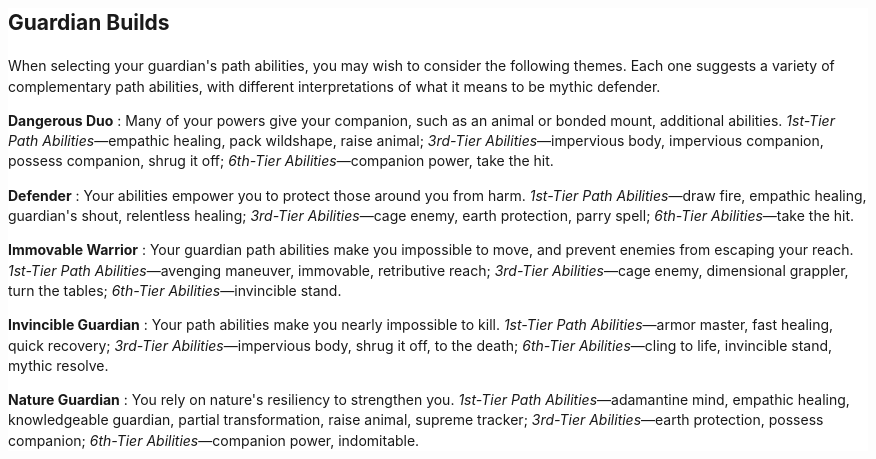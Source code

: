 ## Guardian Builds

When selecting your guardian's path abilities, you may wish to consider the following themes. Each one suggests a variety of complementary path abilities, with different interpretations of what it means to be mythic defender.

**Dangerous Duo** : Many of your powers give your companion, such as an animal or bonded mount, additional abilities. _1st-Tier Path Abilities_—empathic healing, pack wildshape, raise animal; _3rd-Tier Abilities_—impervious body, impervious companion, possess companion, shrug it off; _6th-Tier Abilities_—companion power, take the hit.

**Defender** : Your abilities empower you to protect those around you from harm. _1st-Tier Path Abilities_—draw fire, empathic healing, guardian's shout, relentless healing; _3rd-Tier Abilities_—cage enemy, earth protection, parry spell; _6th-Tier Abilities_—take the hit.

**Immovable Warrior** : Your guardian path abilities make you impossible to move, and prevent enemies from escaping your reach. _1st-Tier Path Abilities_—avenging maneuver, immovable, retributive reach; _3rd-Tier Abilities_—cage enemy, dimensional grappler, turn the tables; _6th-Tier Abilities_—invincible stand.

**Invincible Guardian** : Your path abilities make you nearly impossible to kill. _1st-Tier Path Abilities_—armor master, fast healing, quick recovery; _3rd-Tier Abilities_—impervious body, shrug it off, to the death; _6th-Tier Abilities_—cling to life, invincible stand, mythic resolve.

**Nature Guardian** : You rely on nature's resiliency to strengthen you. _1st-Tier Path Abilities_—adamantine mind, empathic healing, knowledgeable guardian, partial transformation, raise animal, supreme tracker; _3rd-Tier Abilities_—earth protection, possess companion; _6th-Tier Abilities_—companion power, indomitable.

